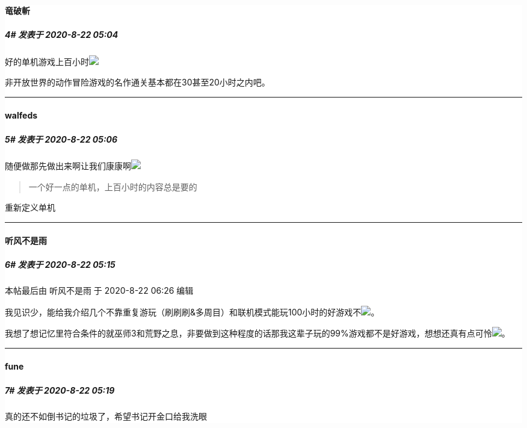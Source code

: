 ####  竜破斬  
##### 4#       发表于 2020-8-22 05:04




好的单机游戏上百小时<img src="https://static.saraba1st.com/image/smiley/face2017/037.png" referrerpolicy="no-referrer">

非开放世界的动作冒险游戏的名作通关基本都在30甚至20小时之内吧。







*****

####  walfeds  
##### 5#       发表于 2020-8-22 05:06




随便做那先做出来啊让我们康康啊<img src="https://static.saraba1st.com/image/smiley/face2017/067.png" referrerpolicy="no-referrer"> <blockquote>一个好一点的单机，上百小时的内容总是要的</blockquote>
重新定义单机







*****

####  听风不是雨  
##### 6#       发表于 2020-8-22 05:15



 本帖最后由 听风不是雨 于 2020-8-22 06:26 编辑 

我见识少，能给我介绍几个不靠重复游玩（刷刷刷&amp;多周目）和联机模式能玩100小时的好游戏不<img src="https://static.saraba1st.com/image/smiley/face2017/012.png" referrerpolicy="no-referrer">。

我想了想记忆里符合条件的就巫师3和荒野之息，非要做到这种程度的话那我这辈子玩的99%游戏都不是好游戏，想想还真有点可怜<img src="https://static.saraba1st.com/image/smiley/face2017/026.png" referrerpolicy="no-referrer">。








*****

####  fune  
##### 7#       发表于 2020-8-22 05:19




真的还不如倒书记的垃圾了，希望书记开金口给我洗眼



